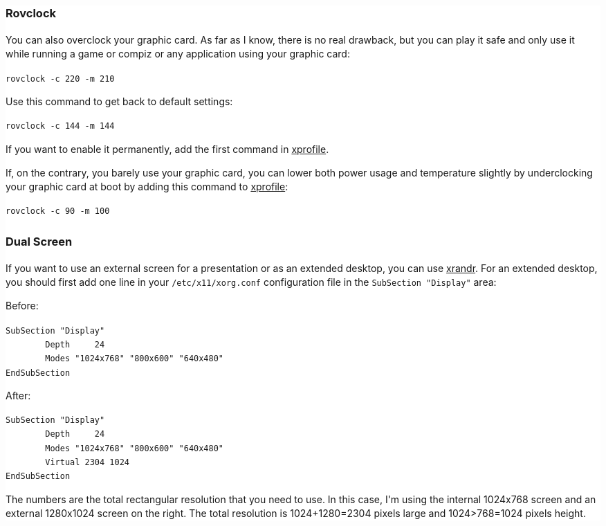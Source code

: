 ### Rovclock

You can also overclock your graphic card. As far as I know, there is no real drawback, but you can play it safe and only use it while running a game or compiz or any application using your graphic card:

```
rovclock -c 220 -m 210

```

Use this command to get back to default settings:

```
rovclock -c 144 -m 144

```

If you want to enable it permanently, add the first command in [xprofile](/index.php/Xprofile "Xprofile").

If, on the contrary, you barely use your graphic card, you can lower both power usage and temperature slightly by underclocking your graphic card at boot by adding this command to [xprofile](/index.php/Xprofile "Xprofile"):

```
rovclock -c 90 -m 100

```

### Dual Screen

If you want to use an external screen for a presentation or as an extended desktop, you can use [xrandr](/index.php/Xrandr "Xrandr"). For an extended desktop, you should first add one line in your `/etc/x11/xorg.conf` configuration file in the `SubSection "Display"` area:

Before:

```
SubSection "Display"
 		Depth     24
 		Modes "1024x768" "800x600" "640x480"
EndSubSection

```

After:

```
SubSection "Display"
		Depth     24
		Modes "1024x768" "800x600" "640x480"
		Virtual 2304 1024
EndSubSection

```

The numbers are the total rectangular resolution that you need to use. In this case, I'm using the internal 1024x768 screen and an external 1280x1024 screen on the right. The total resolution is 1024+1280=2304 pixels large and 1024>768=1024 pixels height.
